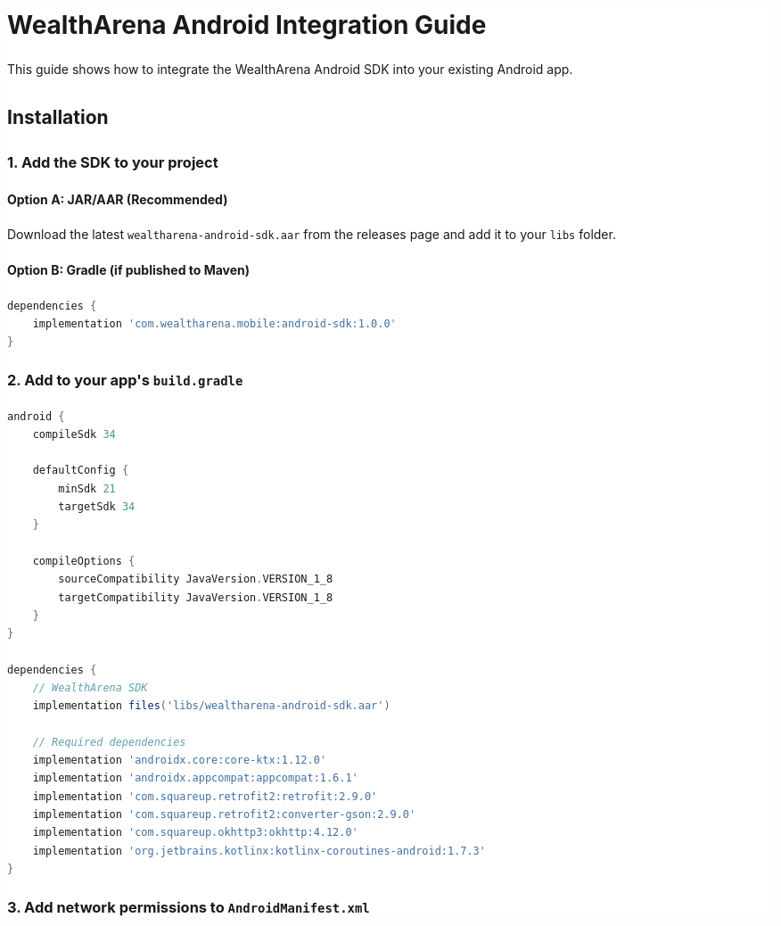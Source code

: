 # WealthArena Android Integration Guide

This guide shows how to integrate the WealthArena Android SDK into your existing Android app.

## Installation

### 1. Add the SDK to your project

#### Option A: JAR/AAR (Recommended)
Download the latest `wealtharena-android-sdk.aar` from the releases page and add it to your `libs` folder.

#### Option B: Gradle (if published to Maven)
```gradle
dependencies {
    implementation 'com.wealtharena.mobile:android-sdk:1.0.0'
}
```

### 2. Add to your app's `build.gradle`

```gradle
android {
    compileSdk 34
    
    defaultConfig {
        minSdk 21
        targetSdk 34
    }
    
    compileOptions {
        sourceCompatibility JavaVersion.VERSION_1_8
        targetCompatibility JavaVersion.VERSION_1_8
    }
}

dependencies {
    // WealthArena SDK
    implementation files('libs/wealtharena-android-sdk.aar')
    
    // Required dependencies
    implementation 'androidx.core:core-ktx:1.12.0'
    implementation 'androidx.appcompat:appcompat:1.6.1'
    implementation 'com.squareup.retrofit2:retrofit:2.9.0'
    implementation 'com.squareup.retrofit2:converter-gson:2.9.0'
    implementation 'com.squareup.okhttp3:okhttp:4.12.0'
    implementation 'org.jetbrains.kotlinx:kotlinx-coroutines-android:1.7.3'
}
```

### 3. Add network permissions to `AndroidManifest.xml`
